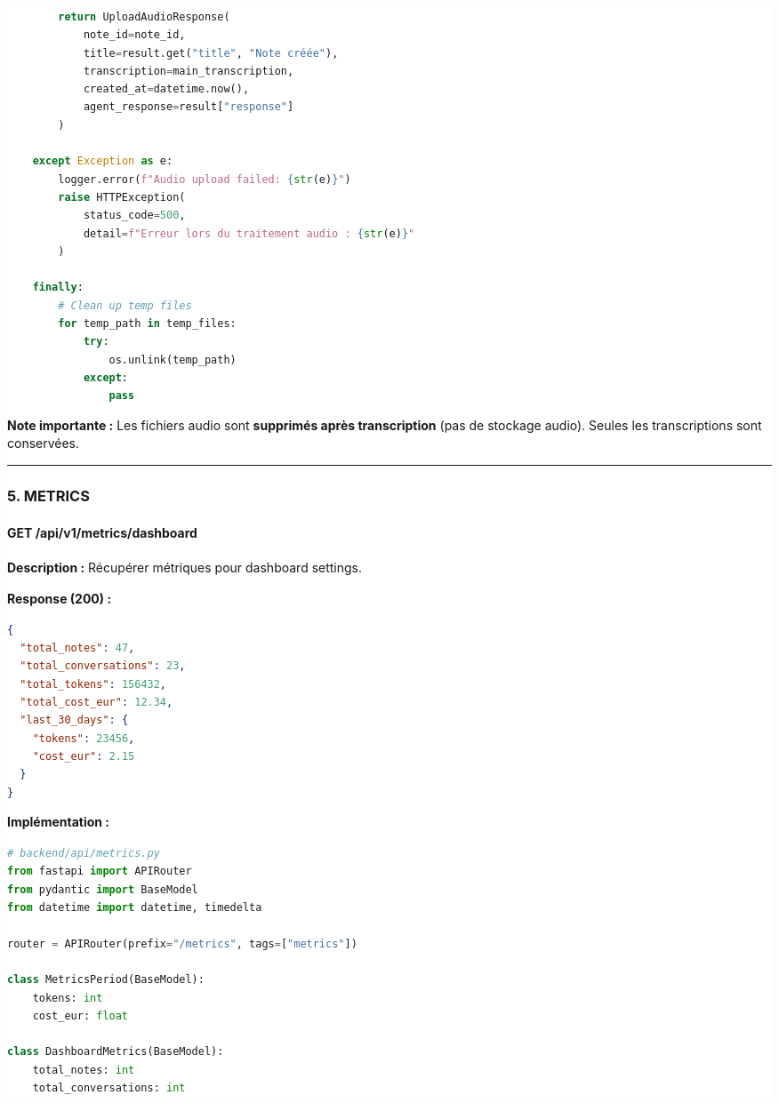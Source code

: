```python
        return UploadAudioResponse(
            note_id=note_id,
            title=result.get("title", "Note créée"),
            transcription=main_transcription,
            created_at=datetime.now(),
            agent_response=result["response"]
        )

    except Exception as e:
        logger.error(f"Audio upload failed: {str(e)}")
        raise HTTPException(
            status_code=500,
            detail=f"Erreur lors du traitement audio : {str(e)}"
        )

    finally:
        # Clean up temp files
        for temp_path in temp_files:
            try:
                os.unlink(temp_path)
            except:
                pass
```

**Note importante :** Les fichiers audio sont **supprimés après transcription** (pas de stockage audio). Seules les transcriptions sont conservées.

---

### **5. METRICS**

#### **GET /api/v1/metrics/dashboard**

**Description :** Récupérer métriques pour dashboard settings.

**Response (200) :**
```json
{
  "total_notes": 47,
  "total_conversations": 23,
  "total_tokens": 156432,
  "total_cost_eur": 12.34,
  "last_30_days": {
    "tokens": 23456,
    "cost_eur": 2.15
  }
}
```

**Implémentation :**
```python
# backend/api/metrics.py
from fastapi import APIRouter
from pydantic import BaseModel
from datetime import datetime, timedelta

router = APIRouter(prefix="/metrics", tags=["metrics"])

class MetricsPeriod(BaseModel):
    tokens: int
    cost_eur: float

class DashboardMetrics(BaseModel):
    total_notes: int
    total_conversations: int
```